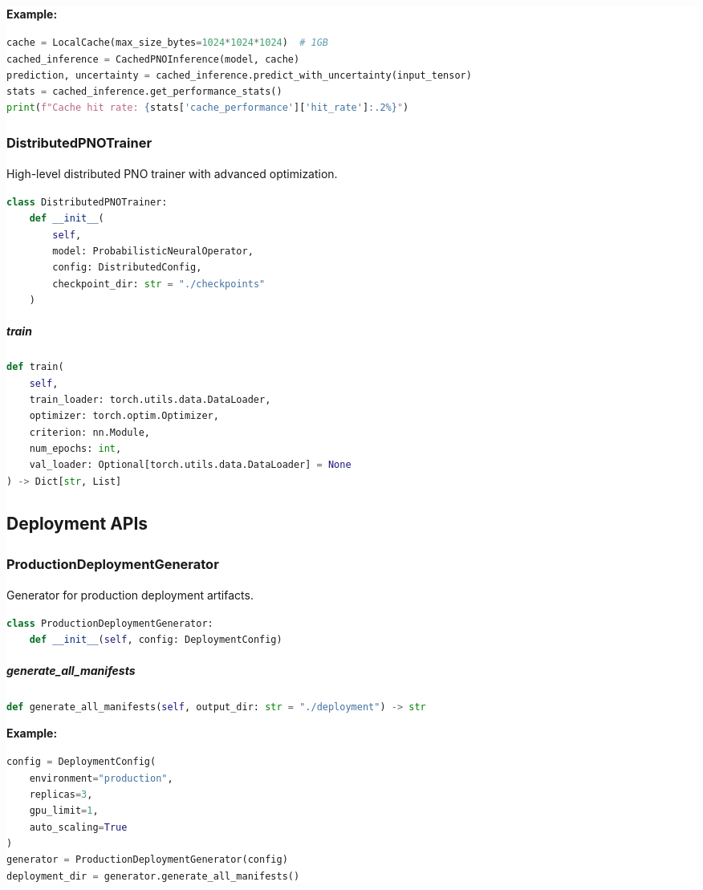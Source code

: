 **Example:**
```python
cache = LocalCache(max_size_bytes=1024*1024*1024)  # 1GB
cached_inference = CachedPNOInference(model, cache)
prediction, uncertainty = cached_inference.predict_with_uncertainty(input_tensor)
stats = cached_inference.get_performance_stats()
print(f"Cache hit rate: {stats['cache_performance']['hit_rate']:.2%}")
```

### DistributedPNOTrainer

High-level distributed PNO trainer with advanced optimization.

```python
class DistributedPNOTrainer:
    def __init__(
        self,
        model: ProbabilisticNeuralOperator,
        config: DistributedConfig,
        checkpoint_dir: str = "./checkpoints"
    )
```

##### train
```python
def train(
    self,
    train_loader: torch.utils.data.DataLoader,
    optimizer: torch.optim.Optimizer,
    criterion: nn.Module,
    num_epochs: int,
    val_loader: Optional[torch.utils.data.DataLoader] = None
) -> Dict[str, List]
```

## Deployment APIs

### ProductionDeploymentGenerator

Generator for production deployment artifacts.

```python
class ProductionDeploymentGenerator:
    def __init__(self, config: DeploymentConfig)
```

##### generate_all_manifests
```python
def generate_all_manifests(self, output_dir: str = "./deployment") -> str
```

**Example:**
```python
config = DeploymentConfig(
    environment="production",
    replicas=3,
    gpu_limit=1,
    auto_scaling=True
)
generator = ProductionDeploymentGenerator(config)
deployment_dir = generator.generate_all_manifests()
```
